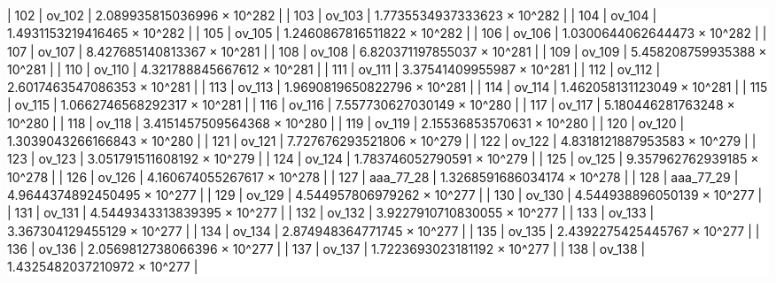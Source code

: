 | 102 | ov_102 | 2.089935815036996 × 10^282 |
| 103 | ov_103 | 1.7735534937333623 × 10^282 |
| 104 | ov_104 | 1.4931153219416465 × 10^282 |
| 105 | ov_105 | 1.2460867816511822 × 10^282 |
| 106 | ov_106 | 1.0300644062644473 × 10^282 |
| 107 | ov_107 | 8.427685140813367 × 10^281 |
| 108 | ov_108 | 6.820371197855037 × 10^281 |
| 109 | ov_109 | 5.458208759935388 × 10^281 |
| 110 | ov_110 | 4.321788845667612 × 10^281 |
| 111 | ov_111 | 3.37541409955987 × 10^281 |
| 112 | ov_112 | 2.6017463547086353 × 10^281 |
| 113 | ov_113 | 1.9690819650822796 × 10^281 |
| 114 | ov_114 | 1.462058131123049 × 10^281 |
| 115 | ov_115 | 1.0662746568292317 × 10^281 |
| 116 | ov_116 | 7.557730627030149 × 10^280 |
| 117 | ov_117 | 5.180446281763248 × 10^280 |
| 118 | ov_118 | 3.4151457509564368 × 10^280 |
| 119 | ov_119 | 2.15536853570631 × 10^280 |
| 120 | ov_120 | 1.3039043266166843 × 10^280 |
| 121 | ov_121 | 7.727676293521806 × 10^279 |
| 122 | ov_122 | 4.8318121887953583 × 10^279 |
| 123 | ov_123 | 3.051791511608192 × 10^279 |
| 124 | ov_124 | 1.783746052790591 × 10^279 |
| 125 | ov_125 | 9.357962762939185 × 10^278 |
| 126 | ov_126 | 4.160674055267617 × 10^278 |
| 127 | aaa_77_28 | 1.3268591686034174 × 10^278 |
| 128 | aaa_77_29 | 4.9644374892450495 × 10^277 |
| 129 | ov_129 | 4.544957806979262 × 10^277 |
| 130 | ov_130 | 4.544938896050139 × 10^277 |
| 131 | ov_131 | 4.5449343313839395 × 10^277 |
| 132 | ov_132 | 3.9227910710830055 × 10^277 |
| 133 | ov_133 | 3.367304129455129 × 10^277 |
| 134 | ov_134 | 2.874948364771745 × 10^277 |
| 135 | ov_135 | 2.4392275425445767 × 10^277 |
| 136 | ov_136 | 2.0569812738066396 × 10^277 |
| 137 | ov_137 | 1.7223693023181192 × 10^277 |
| 138 | ov_138 | 1.4325482037210972 × 10^277 |
